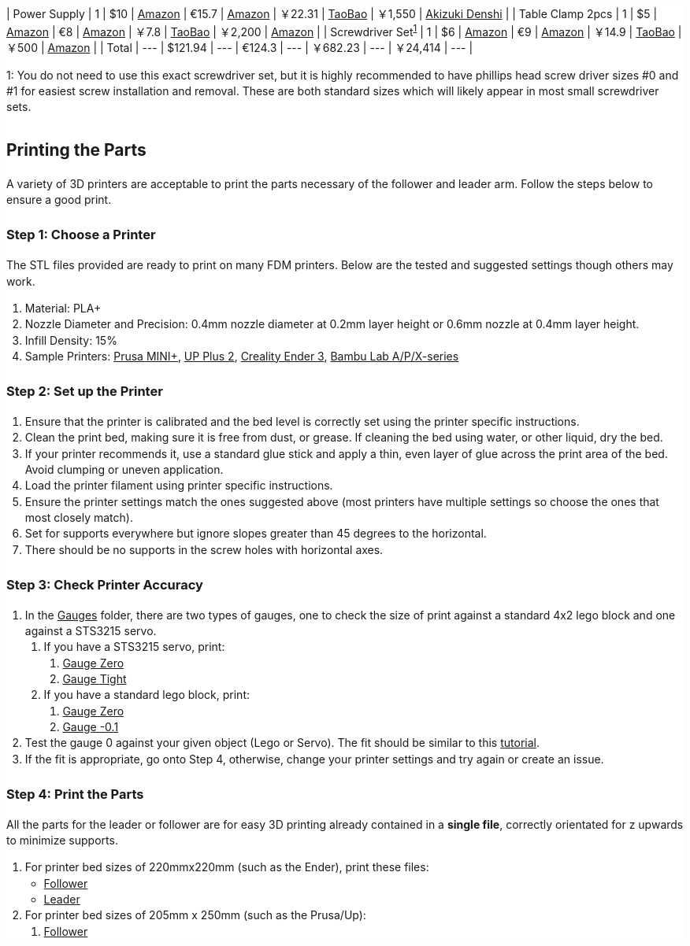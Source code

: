 | Power Supply    | 1      | $10            | [Amazon](https://www.amazon.com/Facmogu-Switching-Transformer-Compatible-5-5x2-1mm/dp/B087LY41PV/)                                                    | €15.7            | [Amazon](https://www.amazon.fr/-/en/dp/B01HRR9GY4/)                                                                                                   | ￥22.31         | [TaoBao](https://item.taobao.com/item.htm?id=544824248494&skuId=4974994129990)  | ￥1,550         | [Akizuki Denshi](https://akizukidenshi.com/catalog/g/g106238/)  |
| Table Clamp 2pcs                            | 1      | $5             | [Amazon](https://www.amazon.com/Mr-Pen-Carpenter-Clamp-6inch/dp/B092L925J4/)                                                                          | €8             | [Amazon](https://www.amazon.fr/-/en/dp/B08HZ1QRBF/)                                                                                                   | ￥7.8           | [TaoBao](https://detail.tmall.com/item.htm?id=738636473238&skuId=5505939904942) | ￥2,200         | [Amazon](https://www.amazon.co.jp/dp/B0DJNXF8WH)  |
| Screwdriver Set<sup>[1](#myfootnote1)</sup> | 1      | $6             | [Amazon](https://www.amazon.com/Precision-Phillips-Screwdriver-Electronics-Computer/dp/B0DB227RTH)                                                    | €9            | [Amazon](https://www.amazon.fr/Vinabo-Magnétique-Electronique-Réparation-Informatique/dp/B0BNQBNFFJ)                                                                                                        | ￥14.9          | [TaoBao](https://detail.tmall.com/item.htm?id=675684600845&skuId=4856851392176) | ￥500         | [Amazon](https://www.amazon.co.jp/dp/B01MDNJVMN)  |
| Total                                       | ---    | $121.94           | ---                                                                                                                                                   | €124.3        | ---                                                                                                                                                   | ￥682.23        | ---                                                                             | ￥24,414        | ---                                                                             |

<a name="myfootnote1">1</a>: You do not need to use this exact screwdriver set, but it is highly recommended to have phillips head screw driver sizes #0 and #1 for easiest screw installation and removal. These are both standard sizes which will likely appear in most small screwdriver sets.

## Printing the Parts

A variety of 3D printers are acceptable to print the parts necessary of the follower and leader arm. Follow the steps below to ensure a good print.

### Step 1: Choose a Printer
The STL files provided are ready to print on many FDM printers. Below are the tested and suggested settings though others may work.
   1. Material: PLA+
   2. Nozzle Diameter and Precision: 0.4mm nozzle diameter at 0.2mm layer height or 0.6mm nozzle at 0.4mm layer height.
   3. Infill Density: 15%
   4. Sample Printers: [Prusa MINI+](https://www.prusa3d.com/product/original-prusa-mini-semi-assembled-3d-printer-4/), [UP Plus 2](https://shop.tiertime.com/product/tiertime-up-plus-2-3d-printer/), [Creality Ender 3](https://www.amazon.com/Comgrow-Creality-Ender-Aluminum-220x220x250mm/dp/B07BR3F9N6/), [Bambu Lab A/P/X-series](https://bambulab.com)

### Step 2: Set up the Printer
   1. Ensure that the printer is calibrated and the bed level is correctly set using the printer specific instructions.
   2. Clean the print bed, making sure it is free from dust, or grease. If cleaning the bed using water, or other liquid, dry the bed.
   3. If your printer recommends it, use a standard glue stick and apply a thin, even layer of glue across the print area of the bed. Avoid clumping or uneven application.
   4. Load the printer filament using printer specific instructions.
   5. Ensure the printer settings match the ones suggested above (most printers have multiple settings so choose the ones that most closely match).
   6. Set for supports everywhere but ignore slopes greater than 45 degrees to the horizontal.
   7. There should be no supports in the screw holes with horizontal axes.
### Step 3: Check Printer Accuracy
   1. In the [Gauges](STL/Gauges) folder, there are two types of gauges, one to check the size of print against a standard 4x2 lego block and one against a STS3215 servo.
      1. If you have a STS3215 servo, print:
         1. [Gauge Zero](STL/Gauges/Gauge_0.STL)
         2. [Gauge Tight](STL/Gauges/Gauge_tight_1.STL)
      2. If you have a standard lego block, print:
         1. [Gauge Zero](STL/Gauges/Lego_Size_Test_02_zero.STL)
         2. [Gauge -0.1](STL/Gauges/Lego_Size_Test_02_minuspoint1.STL)
   2. Test the gauge 0 against your given object (Lego or Servo). The fit should be similar to this [tutorial](https://youtu.be/dss8E3DG2rA).
   3. If the fit is appropriate, go onto Step 4, otherwise, change your printer settings and try again or create an issue.
### Step 4: Print the Parts
All the parts for the leader or follower are for easy 3D printing already contained in a **single file**, correctly orientated for z upwards to minimize supports.
   1. For printer bed sizes of 220mmx220mm (such as the Ender), print these files:
      - [Follower](STL/SO101/Follower/Ender_Follower_SO101.stl)
      - [Leader](STL/SO101/Leader/Ender_Leader_SO101.stl)
   2. For printer bed sizes of 205mm x 250mm (such as the Prusa/Up):
      1. [Follower](STL/SO101/Follower/Prusa_Follower_SO101.stl)